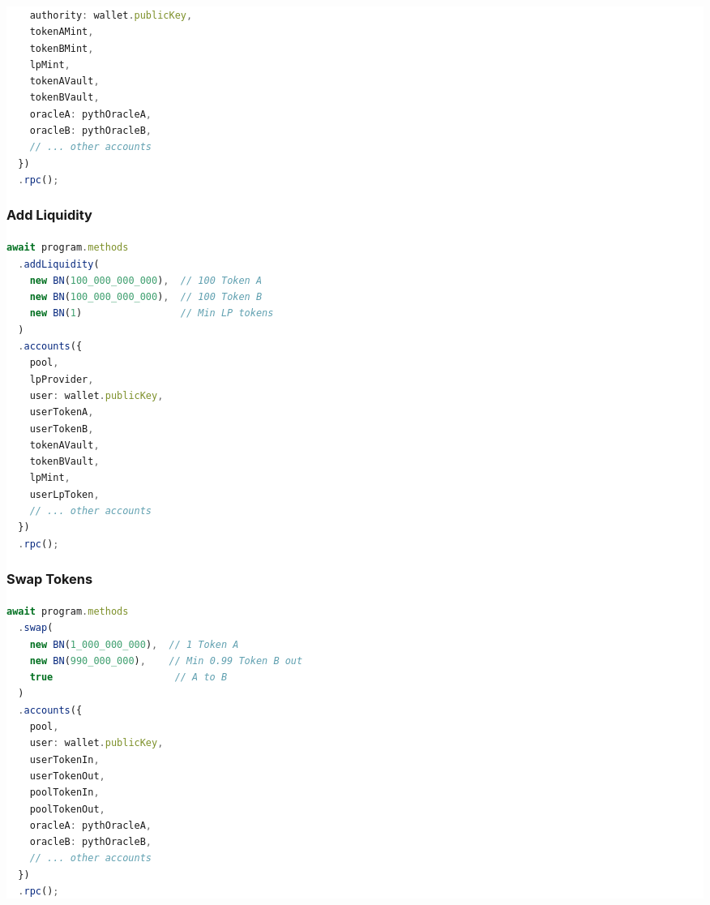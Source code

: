 ```typescript
    authority: wallet.publicKey,
    tokenAMint,
    tokenBMint,
    lpMint,
    tokenAVault,
    tokenBVault,
    oracleA: pythOracleA,
    oracleB: pythOracleB,
    // ... other accounts
  })
  .rpc();
```

### Add Liquidity

```typescript
await program.methods
  .addLiquidity(
    new BN(100_000_000_000),  // 100 Token A
    new BN(100_000_000_000),  // 100 Token B
    new BN(1)                 // Min LP tokens
  )
  .accounts({
    pool,
    lpProvider,
    user: wallet.publicKey,
    userTokenA,
    userTokenB,
    tokenAVault,
    tokenBVault,
    lpMint,
    userLpToken,
    // ... other accounts
  })
  .rpc();
```

### Swap Tokens

```typescript
await program.methods
  .swap(
    new BN(1_000_000_000),  // 1 Token A
    new BN(990_000_000),    // Min 0.99 Token B out
    true                     // A to B
  )
  .accounts({
    pool,
    user: wallet.publicKey,
    userTokenIn,
    userTokenOut,
    poolTokenIn,
    poolTokenOut,
    oracleA: pythOracleA,
    oracleB: pythOracleB,
    // ... other accounts
  })
  .rpc();
```
